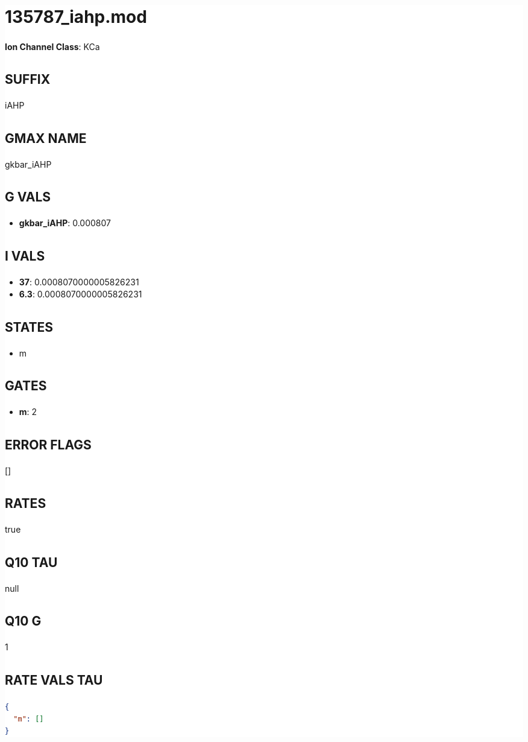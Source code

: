 # 135787_iahp.mod

**Ion Channel Class**: KCa

## SUFFIX

iAHP

## GMAX NAME

gkbar_iAHP

## G VALS

- **gkbar_iAHP**: 0.000807

## I VALS

- **37**: 0.0008070000005826231
- **6.3**: 0.0008070000005826231

## STATES

- m

## GATES

- **m**: 2

## ERROR FLAGS

[]

## RATES

true

## Q10 TAU

null

## Q10 G

1

## RATE VALS TAU

```json
{
  "m": []
}
```
